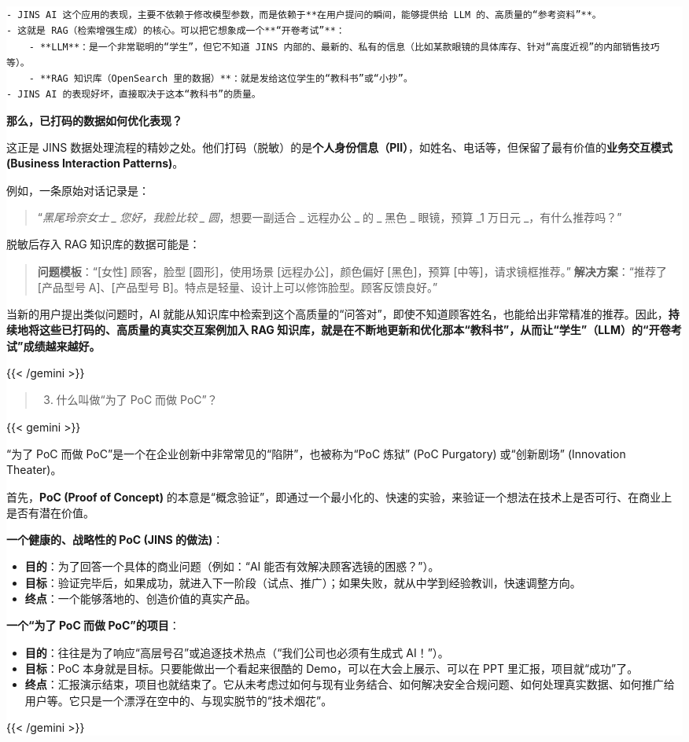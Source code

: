     - JINS AI 这个应用的表现，主要不依赖于修改模型参数，而是依赖于**在用户提问的瞬间，能够提供给 LLM 的、高质量的“参考资料”**。
    - 这就是 RAG（检索增强生成）的核心。可以把它想象成一个**“开卷考试”**：
        - **LLM**：是一个非常聪明的“学生”，但它不知道 JINS 内部的、最新的、私有的信息（比如某款眼镜的具体库存、针对“高度近视”的内部销售技巧等）。
        - **RAG 知识库（OpenSearch 里的数据）**：就是发给这位学生的“教科书”或“小抄”。
    - JINS AI 的表现好坏，直接取决于这本“教科书”的质量。

**那么，已打码的数据如何优化表现？**

这正是 JINS 数据处理流程的精妙之处。他们打码（脱敏）的是**个人身份信息（PII）**，如姓名、电话等，但保留了最有价值的**业务交互模式 (Business Interaction Patterns)**。

例如，一条原始对话记录是：

> “_黑尾玲奈女士 _ 您好，我脸比较 _ 圆_，想要一副适合 _ 远程办公 _ 的 _ 黑色 _ 眼镜，预算 _1 万日元 _，有什么推荐吗？”

脱敏后存入 RAG 知识库的数据可能是：

> **问题模板**：“[女性] 顾客，脸型 [圆形]，使用场景 [远程办公]，颜色偏好 [黑色]，预算 [中等]，请求镜框推荐。” **解决方案**：“推荐了 [产品型号 A]、[产品型号 B]。特点是轻量、设计上可以修饰脸型。顾客反馈良好。”

当新的用户提出类似问题时，AI 就能从知识库中检索到这个高质量的“问答对”，即使不知道顾客姓名，也能给出非常精准的推荐。因此，**持续地将这些已打码的、高质量的真实交互案例加入 RAG 知识库，就是在不断地更新和优化那本“教科书”，从而让“学生”（LLM）的“开卷考试”成绩越来越好。**

{{< /gemini >}}

>3. 什么叫做“为了 PoC 而做 PoC”？

{{< gemini >}}

“为了 PoC 而做 PoC”是一个在企业创新中非常常见的“陷阱”，也被称为“PoC 炼狱” (PoC Purgatory) 或“创新剧场” (Innovation Theater)。

首先，**PoC (Proof of Concept)** 的本意是“概念验证”，即通过一个最小化的、快速的实验，来验证一个想法在技术上是否可行、在商业上是否有潜在价值。

**一个健康的、战略性的 PoC (JINS 的做法)**：

- **目的**：为了回答一个具体的商业问题（例如：“AI 能否有效解决顾客选镜的困惑？”）。
- **目标**：验证完毕后，如果成功，就进入下一阶段（试点、推广）；如果失败，就从中学到经验教训，快速调整方向。
- **终点**：一个能够落地的、创造价值的真实产品。

**一个“为了 PoC 而做 PoC”的项目**：

- **目的**：往往是为了响应“高层号召”或追逐技术热点（“我们公司也必须有生成式 AI！”）。
- **目标**：PoC 本身就是目标。只要能做出一个看起来很酷的 Demo，可以在大会上展示、可以在 PPT 里汇报，项目就“成功”了。
- **终点**：汇报演示结束，项目也就结束了。它从未考虑过如何与现有业务结合、如何解决安全合规问题、如何处理真实数据、如何推广给用户等。它只是一个漂浮在空中的、与现实脱节的“技术烟花”。

{{< /gemini >}}
